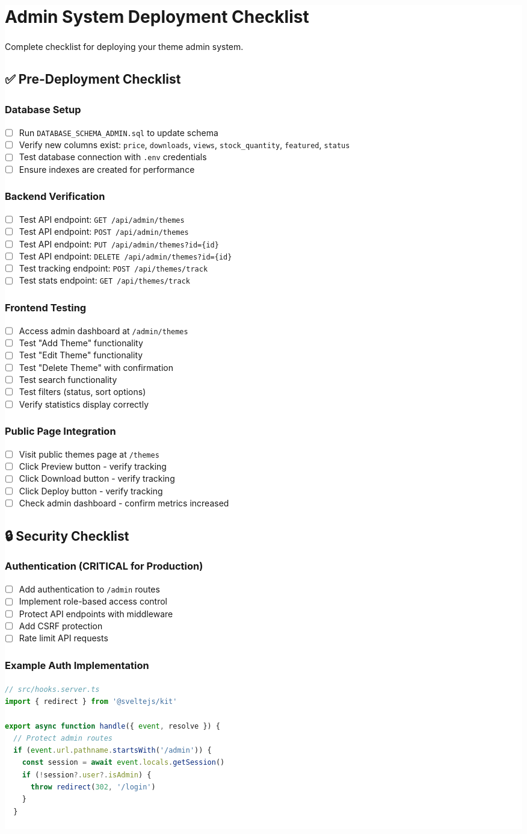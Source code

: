 # Admin System Deployment Checklist

Complete checklist for deploying your theme admin system.

## ✅ Pre-Deployment Checklist

### Database Setup
- [ ] Run `DATABASE_SCHEMA_ADMIN.sql` to update schema
- [ ] Verify new columns exist: `price`, `downloads`, `views`, `stock_quantity`, `featured`, `status`
- [ ] Test database connection with `.env` credentials
- [ ] Ensure indexes are created for performance

### Backend Verification
- [ ] Test API endpoint: `GET /api/admin/themes`
- [ ] Test API endpoint: `POST /api/admin/themes`
- [ ] Test API endpoint: `PUT /api/admin/themes?id={id}`
- [ ] Test API endpoint: `DELETE /api/admin/themes?id={id}`
- [ ] Test tracking endpoint: `POST /api/themes/track`
- [ ] Test stats endpoint: `GET /api/themes/track`

### Frontend Testing
- [ ] Access admin dashboard at `/admin/themes`
- [ ] Test "Add Theme" functionality
- [ ] Test "Edit Theme" functionality
- [ ] Test "Delete Theme" with confirmation
- [ ] Test search functionality
- [ ] Test filters (status, sort options)
- [ ] Verify statistics display correctly

### Public Page Integration
- [ ] Visit public themes page at `/themes`
- [ ] Click Preview button - verify tracking
- [ ] Click Download button - verify tracking
- [ ] Click Deploy button - verify tracking
- [ ] Check admin dashboard - confirm metrics increased

## 🔒 Security Checklist

### Authentication (CRITICAL for Production)
- [ ] Add authentication to `/admin` routes
- [ ] Implement role-based access control
- [ ] Protect API endpoints with middleware
- [ ] Add CSRF protection
- [ ] Rate limit API requests

### Example Auth Implementation
```typescript
// src/hooks.server.ts
import { redirect } from '@sveltejs/kit'

export async function handle({ event, resolve }) {
  // Protect admin routes
  if (event.url.pathname.startsWith('/admin')) {
    const session = await event.locals.getSession()
    if (!session?.user?.isAdmin) {
      throw redirect(302, '/login')
    }
  }
  
```